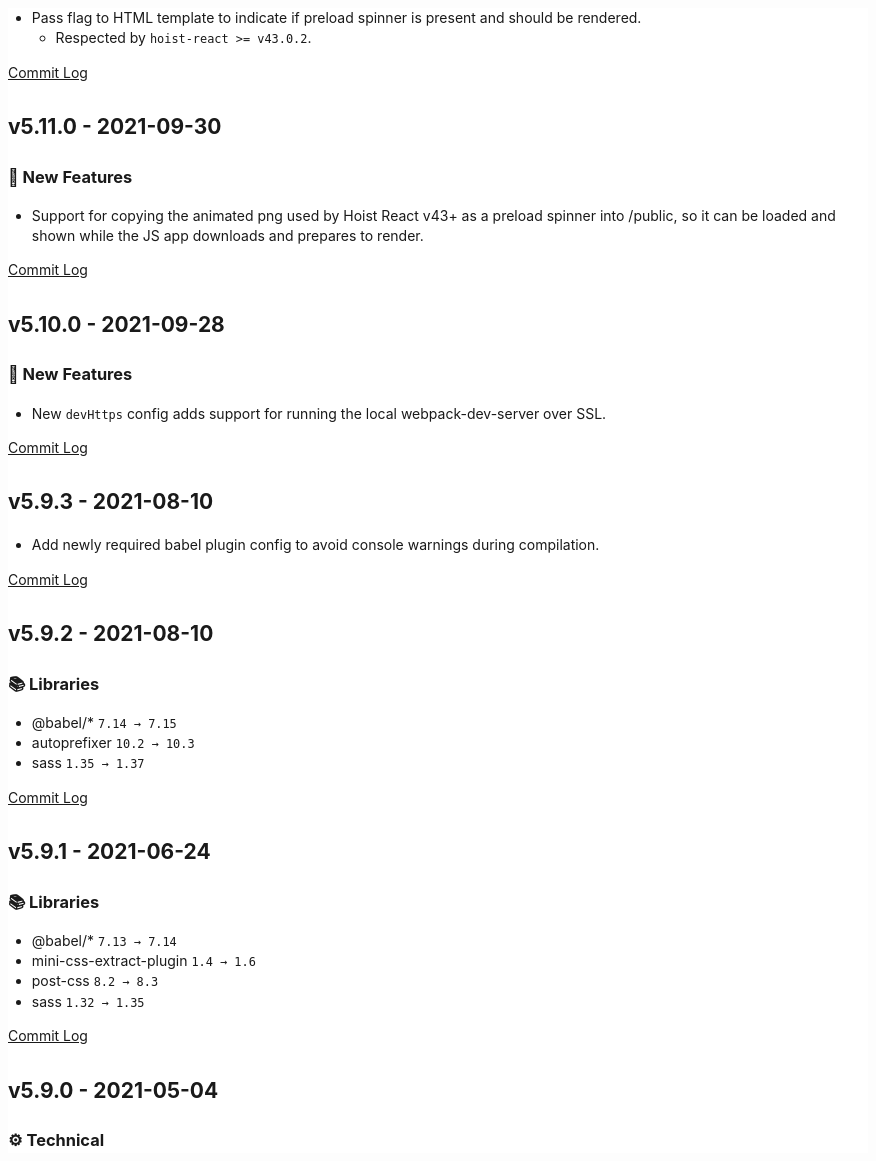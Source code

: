 * Pass flag to HTML template to indicate if preload spinner is present and should be rendered.
    * Respected by `hoist-react >= v43.0.2`.

[Commit Log](https://github.com/xh/hoist-dev-utils/compare/v5.11.0...v5.11.1)

## v5.11.0 - 2021-09-30

### 🎁 New Features

* Support for copying the animated png used by Hoist React v43+ as a preload spinner into /public,
  so it can be loaded and shown while the JS app downloads and prepares to render.

[Commit Log](https://github.com/xh/hoist-dev-utils/compare/v5.10.0...v5.11.0)

## v5.10.0 - 2021-09-28

### 🎁 New Features

* New `devHttps` config adds support for running the local webpack-dev-server over SSL.

[Commit Log](https://github.com/xh/hoist-dev-utils/compare/v5.9.3...v5.10.0)

## v5.9.3 - 2021-08-10

* Add newly required babel plugin config to avoid console warnings during compilation.

[Commit Log](https://github.com/xh/hoist-dev-utils/compare/v5.9.2...v5.9.3)

## v5.9.2 - 2021-08-10

### 📚 Libraries

* @babel/* `7.14 → 7.15`
* autoprefixer `10.2 → 10.3`
* sass `1.35 → 1.37`

[Commit Log](https://github.com/xh/hoist-dev-utils/compare/v5.9.1...v5.9.2)

## v5.9.1 - 2021-06-24

### 📚 Libraries

* @babel/* `7.13 → 7.14`
* mini-css-extract-plugin `1.4 → 1.6`
* post-css `8.2 → 8.3`
* sass `1.32 → 1.35`

[Commit Log](https://github.com/xh/hoist-dev-utils/compare/v5.9.0...v5.9.1)

## v5.9.0 - 2021-05-04

### ⚙️ Technical
